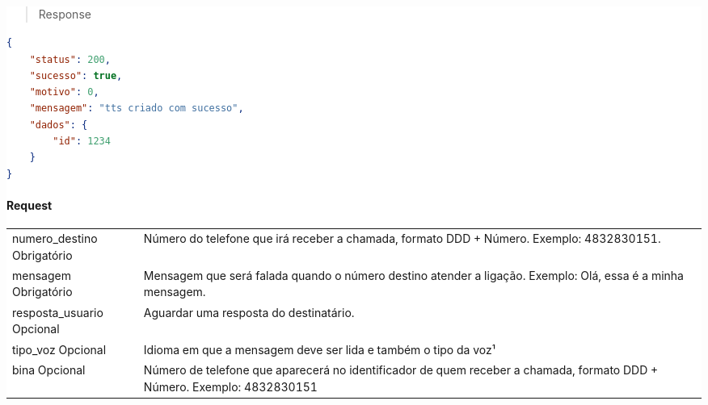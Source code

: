 ```ruby
```
> Response

```json
{
    "status": 200,
    "sucesso": true,
    "motivo": 0,
    "mensagem": "tts criado com sucesso",
    "dados": {
        "id": 1234
    }
}
```


#### Request

<table class="table-parameters">
    <tbody>
        <tr>
            <td>
                numero_destino
                <span class="required">Obrigatório</span>
            </td>
            <td>
                Número do telefone que irá receber a chamada, formato DDD + Número. Exemplo: 4832830151.
             </td>
        </tr>
        <tr>
            <td>
                mensagem
                <span class="required">Obrigatório</span>
            </td>
            <td>
                Mensagem que será falada quando o número destino atender a ligação. Exemplo: Olá, essa é a minha mensagem.
            </td>
        </tr>
        <tr>
            <td>
                resposta_usuario
                <span class="optional">Opcional</span>
            </td>
            <td>
                Aguardar uma resposta do destinatário.
            </td>
        </tr>
        <tr>
            <td>
                tipo_voz
                <span class="optional">Opcional</span>
            </td>
            <td>
                Idioma em que a mensagem deve ser lida e também o tipo da voz¹
            </td>
        </tr>
        <tr>
            <td>
                bina
                <span class="optional">Opcional</span>
            </td>
            <td>
                Número de telefone que aparecerá no identificador de quem receber a chamada, formato DDD + Número. Exemplo: 4832830151